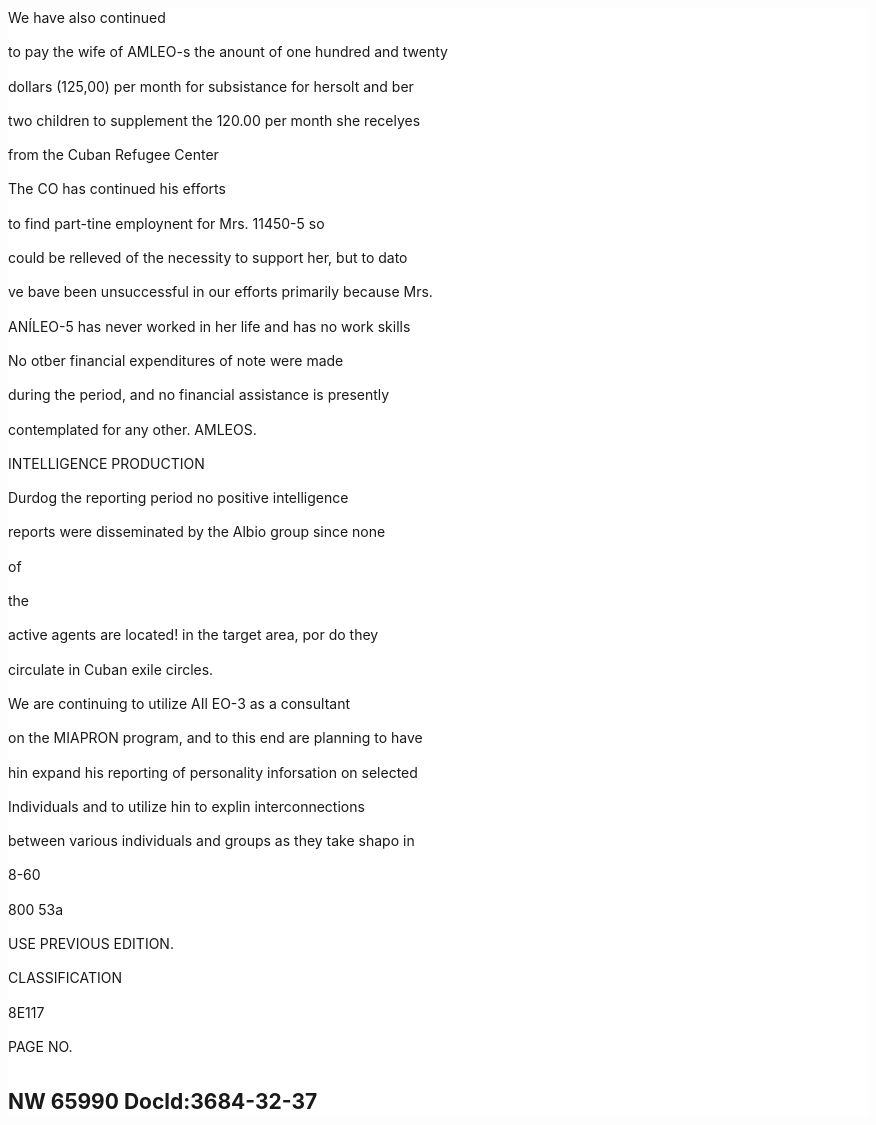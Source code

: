 We have also continued

to pay the wife of AMLEO-s the anount of one hundred and twenty

dollars (125,00) per month for subsistance for hersolt and ber

two children to supplement the 120.00 per month she recelyes

from the Cuban Refugee Center

The CO has continued his efforts

to find part-tine employnent for Mrs. 11450-5 so

could be relleved of the necessity to support her, but to dato

ve bave been unsuccessful in our efforts primarily because Mrs.

ANÍLEO-5 has never worked in her life and has no work skills

No otber financial expenditures of note were made

during the period, and no financial assistance is presently

contemplated for any other. AMLEOS.

INTELLIGENCE PRODUCTION

Durdog the reporting period no positive intelligence

reports were disseminated by the Albio group since none

of

the

active agents are located! in the target area, por do they

circulate in Cuban exile circles.

We are continuing to utilize AIl EO-3 as a consultant

on the MIAPRON program, and to this end are planning to have

hin expand his reporting of personality inforsation on selected

Individuals and to utilize hin to explin interconnections

between various individuals and groups as they take shapo in

8-60

800 53a

USE PREVIOUS EDITION.

CLASSIFICATION

8E117

PAGE NO.

NW 65990 Docld:3684-32-37
---
